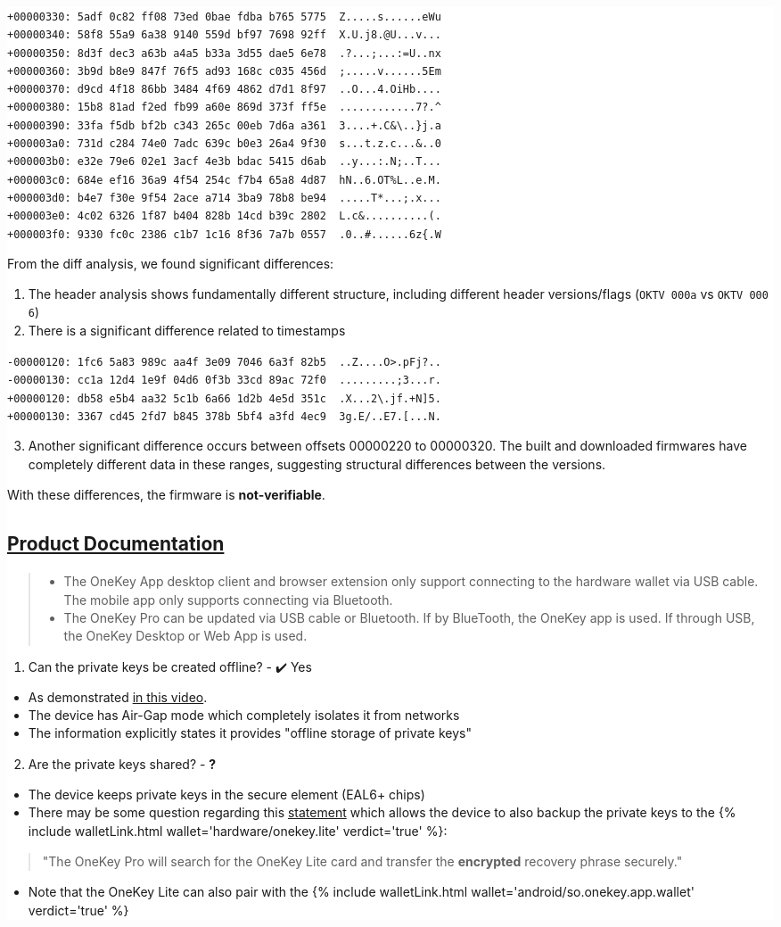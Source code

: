```
+00000330: 5adf 0c82 ff08 73ed 0bae fdba b765 5775  Z.....s......eWu
+00000340: 58f8 55a9 6a38 9140 559d bf97 7698 92ff  X.U.j8.@U...v...
+00000350: 8d3f dec3 a63b a4a5 b33a 3d55 dae5 6e78  .?...;...:=U..nx
+00000360: 3b9d b8e9 847f 76f5 ad93 168c c035 456d  ;.....v......5Em
+00000370: d9cd 4f18 86bb 3484 4f69 4862 d7d1 8f97  ..O...4.OiHb....
+00000380: 15b8 81ad f2ed fb99 a60e 869d 373f ff5e  ............7?.^
+00000390: 33fa f5db bf2b c343 265c 00eb 7d6a a361  3....+.C&\..}j.a
+000003a0: 731d c284 74e0 7adc 639c b0e3 26a4 9f30  s...t.z.c...&..0
+000003b0: e32e 79e6 02e1 3acf 4e3b bdac 5415 d6ab  ..y...:.N;..T...
+000003c0: 684e ef16 36a9 4f54 254c f7b4 65a8 4d87  hN..6.OT%L..e.M.
+000003d0: b4e7 f30e 9f54 2ace a714 3ba9 78b8 be94  .....T*...;.x...
+000003e0: 4c02 6326 1f87 b404 828b 14cd b39c 2802  L.c&..........(.
+000003f0: 9330 fc0c 2386 c1b7 1c16 8f36 7a7b 0557  .0..#......6z{.W
```

From the diff analysis, we found significant differences:

1. The header analysis shows fundamentally different structure, including different header versions/flags (`OKTV 000a` vs `OKTV 0006`)
2. There is a significant difference related to timestamps
```
-00000120: 1fc6 5a83 989c aa4f 3e09 7046 6a3f 82b5  ..Z....O>.pFj?..
-00000130: cc1a 12d4 1e9f 04d6 0f3b 33cd 89ac 72f0  .........;3...r.
+00000120: db58 e5b4 aa32 5c1b 6a66 1d2b 4e5d 351c  .X...2\.jf.+N]5.
+00000130: 3367 cd45 2fd7 b845 378b 5bf4 a3fd 4ec9  3g.E/..E7.[...N.
```
3. Another significant difference occurs between offsets 00000220 to 00000320. The built and downloaded firmwares have completely different data in these ranges, suggesting structural differences between the versions.



With these differences, the firmware is **not-verifiable**.


## [Product Documentation](https://help.onekey.so/hc/en-us/articles/9384870496143-Authenticate-OneKey-Pro)

<iframe width="560" height="315" src="https://www.youtube.com/embed/YoEni3zAqUo?si=t4Cftm00KnW7b8Za" title="YouTube video player" frameborder="0" allow="accelerometer; autoplay; clipboard-write; encrypted-media; gyroscope; picture-in-picture; web-share" referrerpolicy="strict-origin-when-cross-origin" allowfullscreen></iframe>

> - The OneKey App desktop client and browser extension only support connecting to the hardware wallet via USB cable. The mobile app only supports connecting via Bluetooth.
> - The OneKey Pro can be updated via USB cable or Bluetooth. If by BlueTooth, the OneKey app is used. If through USB, the OneKey Desktop or Web App is used.  

1. Can the private keys be created offline? - ✔️ Yes
- As demonstrated [in this video](https://www.youtube.com/shorts/VxunFeDL8nU).
- The device has Air-Gap mode which completely isolates it from networks
- The information explicitly states it provides "offline storage of private keys"

2. Are the private keys shared? - **?** 
- The device keeps private keys in the secure element (EAL6+ chips)
- There may be some question regarding this [statement](https://help.onekey.so/hc/en-us/articles/11187527886095-Back-up-your-OneKey-Pro-with-OneKey-Lite) which allows the device to also backup the private keys to the {% include walletLink.html wallet='hardware/onekey.lite' verdict='true' %}: 
> "The OneKey Pro will search for the OneKey Lite card and transfer the **encrypted** recovery phrase securely."
- Note that the OneKey Lite can also pair with the {% include walletLink.html wallet='android/so.onekey.app.wallet' verdict='true' %}
